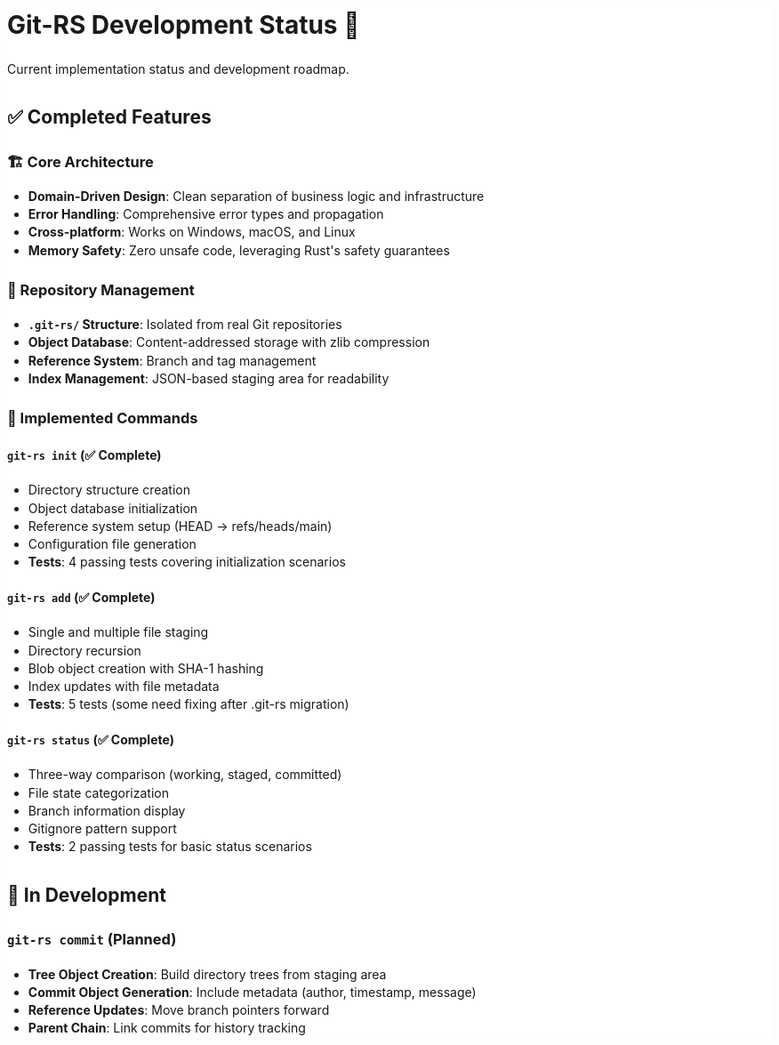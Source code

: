 # Git-RS Development Status 🚧

Current implementation status and development roadmap.

## ✅ Completed Features

### 🏗️ Core Architecture
- **Domain-Driven Design**: Clean separation of business logic and infrastructure
- **Error Handling**: Comprehensive error types and propagation
- **Cross-platform**: Works on Windows, macOS, and Linux
- **Memory Safety**: Zero unsafe code, leveraging Rust's safety guarantees

### 📁 Repository Management
- **`.git-rs/` Structure**: Isolated from real Git repositories
- **Object Database**: Content-addressed storage with zlib compression
- **Reference System**: Branch and tag management
- **Index Management**: JSON-based staging area for readability

### 🔧 Implemented Commands

#### `git-rs init` (✅ Complete)
- Directory structure creation
- Object database initialization  
- Reference system setup (HEAD → refs/heads/main)
- Configuration file generation
- **Tests**: 4 passing tests covering initialization scenarios

#### `git-rs add` (✅ Complete)
- Single and multiple file staging
- Directory recursion
- Blob object creation with SHA-1 hashing
- Index updates with file metadata
- **Tests**: 5 tests (some need fixing after .git-rs migration)

#### `git-rs status` (✅ Complete)
- Three-way comparison (working, staged, committed)
- File state categorization
- Branch information display
- Gitignore pattern support
- **Tests**: 2 passing tests for basic status scenarios

## 🚧 In Development

### `git-rs commit` (Planned)
- **Tree Object Creation**: Build directory trees from staging area
- **Commit Object Generation**: Include metadata (author, timestamp, message)
- **Reference Updates**: Move branch pointers forward
- **Parent Chain**: Link commits for history tracking
